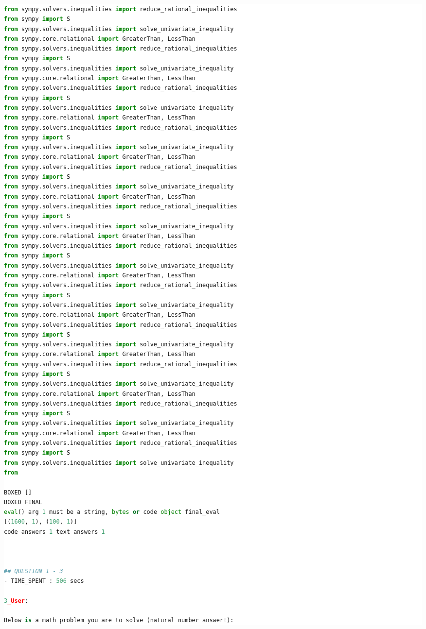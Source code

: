 ```python
from sympy.solvers.inequalities import reduce_rational_inequalities
from sympy import S
from sympy.solvers.inequalities import solve_univariate_inequality
from sympy.core.relational import GreaterThan, LessThan
from sympy.solvers.inequalities import reduce_rational_inequalities
from sympy import S
from sympy.solvers.inequalities import solve_univariate_inequality
from sympy.core.relational import GreaterThan, LessThan
from sympy.solvers.inequalities import reduce_rational_inequalities
from sympy import S
from sympy.solvers.inequalities import solve_univariate_inequality
from sympy.core.relational import GreaterThan, LessThan
from sympy.solvers.inequalities import reduce_rational_inequalities
from sympy import S
from sympy.solvers.inequalities import solve_univariate_inequality
from sympy.core.relational import GreaterThan, LessThan
from sympy.solvers.inequalities import reduce_rational_inequalities
from sympy import S
from sympy.solvers.inequalities import solve_univariate_inequality
from sympy.core.relational import GreaterThan, LessThan
from sympy.solvers.inequalities import reduce_rational_inequalities
from sympy import S
from sympy.solvers.inequalities import solve_univariate_inequality
from sympy.core.relational import GreaterThan, LessThan
from sympy.solvers.inequalities import reduce_rational_inequalities
from sympy import S
from sympy.solvers.inequalities import solve_univariate_inequality
from sympy.core.relational import GreaterThan, LessThan
from sympy.solvers.inequalities import reduce_rational_inequalities
from sympy import S
from sympy.solvers.inequalities import solve_univariate_inequality
from sympy.core.relational import GreaterThan, LessThan
from sympy.solvers.inequalities import reduce_rational_inequalities
from sympy import S
from sympy.solvers.inequalities import solve_univariate_inequality
from sympy.core.relational import GreaterThan, LessThan
from sympy.solvers.inequalities import reduce_rational_inequalities
from sympy import S
from sympy.solvers.inequalities import solve_univariate_inequality
from sympy.core.relational import GreaterThan, LessThan
from sympy.solvers.inequalities import reduce_rational_inequalities
from sympy import S
from sympy.solvers.inequalities import solve_univariate_inequality
from sympy.core.relational import GreaterThan, LessThan
from sympy.solvers.inequalities import reduce_rational_inequalities
from sympy import S
from sympy.solvers.inequalities import solve_univariate_inequality
from

BOXED []
BOXED FINAL 
eval() arg 1 must be a string, bytes or code object final_eval
[(1600, 1), (100, 1)]
code_answers 1 text_answers 1



## QUESTION 1 - 3 
- TIME_SPENT : 506 secs

3_User:

Below is a math problem you are to solve (natural number answer!):
```